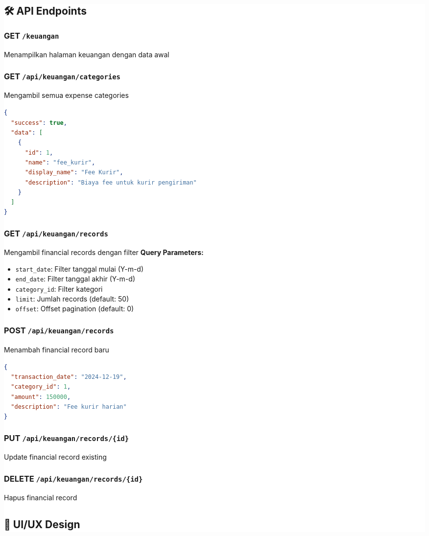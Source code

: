 ## 🛠️ API Endpoints

### GET `/keuangan`
Menampilkan halaman keuangan dengan data awal

### GET `/api/keuangan/categories`
Mengambil semua expense categories
```json
{
  "success": true,
  "data": [
    {
      "id": 1,
      "name": "fee_kurir",
      "display_name": "Fee Kurir",
      "description": "Biaya fee untuk kurir pengiriman"
    }
  ]
}
```

### GET `/api/keuangan/records`
Mengambil financial records dengan filter
**Query Parameters:**
- `start_date`: Filter tanggal mulai (Y-m-d)
- `end_date`: Filter tanggal akhir (Y-m-d)
- `category_id`: Filter kategori
- `limit`: Jumlah records (default: 50)
- `offset`: Offset pagination (default: 0)

### POST `/api/keuangan/records`
Menambah financial record baru
```json
{
  "transaction_date": "2024-12-19",
  "category_id": 1,
  "amount": 150000,
  "description": "Fee kurir harian"
}
```

### PUT `/api/keuangan/records/{id}`
Update financial record existing

### DELETE `/api/keuangan/records/{id}`
Hapus financial record

## 🎨 UI/UX Design
